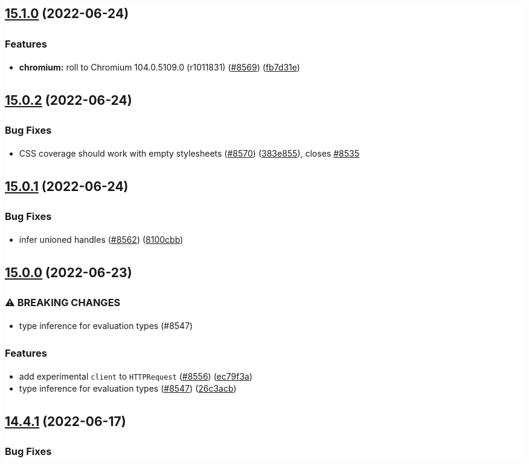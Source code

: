 ## [15.1.0](https://github.com/puppeteer/puppeteer/compare/v15.0.2...v15.1.0) (2022-06-24)


### Features

* **chromium:** roll to Chromium 104.0.5109.0 (r1011831) ([#8569](https://github.com/puppeteer/puppeteer/issues/8569)) ([fb7d31e](https://github.com/puppeteer/puppeteer/commit/fb7d31e3698428560e1f654d33782d241192f48f))

## [15.0.2](https://github.com/puppeteer/puppeteer/compare/v15.0.1...v15.0.2) (2022-06-24)


### Bug Fixes

* CSS coverage should work with empty stylesheets ([#8570](https://github.com/puppeteer/puppeteer/issues/8570)) ([383e855](https://github.com/puppeteer/puppeteer/commit/383e8558477fae7708734ab2160ef50f385e2983)), closes [#8535](https://github.com/puppeteer/puppeteer/issues/8535)

## [15.0.1](https://github.com/puppeteer/puppeteer/compare/v15.0.0...v15.0.1) (2022-06-24)


### Bug Fixes

* infer unioned handles ([#8562](https://github.com/puppeteer/puppeteer/issues/8562)) ([8100cbb](https://github.com/puppeteer/puppeteer/commit/8100cbb29569541541f61001983efb9a80d89890))

## [15.0.0](https://github.com/puppeteer/puppeteer/compare/v14.4.1...v15.0.0) (2022-06-23)


### ⚠ BREAKING CHANGES

* type inference for evaluation types (#8547)

### Features

* add experimental `client` to `HTTPRequest` ([#8556](https://github.com/puppeteer/puppeteer/issues/8556)) ([ec79f3a](https://github.com/puppeteer/puppeteer/commit/ec79f3a58a44c9ea60a82f9cd2df4c8f19e82ab8))
* type inference for evaluation types ([#8547](https://github.com/puppeteer/puppeteer/issues/8547)) ([26c3acb](https://github.com/puppeteer/puppeteer/commit/26c3acbb0795eb66f29479f442e156832f794f01))

## [14.4.1](https://github.com/puppeteer/puppeteer/compare/v14.4.0...v14.4.1) (2022-06-17)


### Bug Fixes
